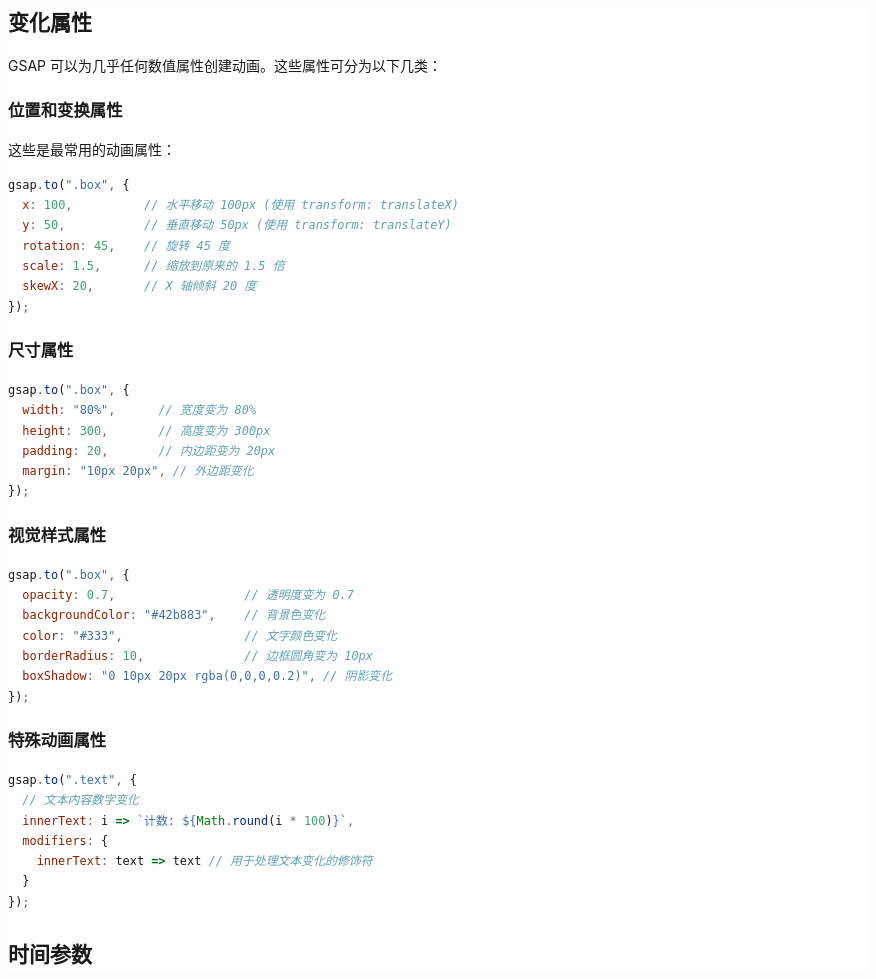 ## 变化属性

GSAP 可以为几乎任何数值属性创建动画。这些属性可分为以下几类：

### 位置和变换属性

这些是最常用的动画属性：

```javascript
gsap.to(".box", {
  x: 100,          // 水平移动 100px (使用 transform: translateX)
  y: 50,           // 垂直移动 50px (使用 transform: translateY)
  rotation: 45,    // 旋转 45 度
  scale: 1.5,      // 缩放到原来的 1.5 倍
  skewX: 20,       // X 轴倾斜 20 度
});
```

### 尺寸属性

```javascript
gsap.to(".box", {
  width: "80%",      // 宽度变为 80%
  height: 300,       // 高度变为 300px
  padding: 20,       // 内边距变为 20px
  margin: "10px 20px", // 外边距变化
});
```

### 视觉样式属性

```javascript
gsap.to(".box", {
  opacity: 0.7,                  // 透明度变为 0.7
  backgroundColor: "#42b883",    // 背景色变化
  color: "#333",                 // 文字颜色变化
  borderRadius: 10,              // 边框圆角变为 10px
  boxShadow: "0 10px 20px rgba(0,0,0,0.2)", // 阴影变化
});
```

### 特殊动画属性

```javascript
gsap.to(".text", {
  // 文本内容数字变化
  innerText: i => `计数: ${Math.round(i * 100)}`,
  modifiers: {
    innerText: text => text // 用于处理文本变化的修饰符
  }
});
```

## 时间参数
